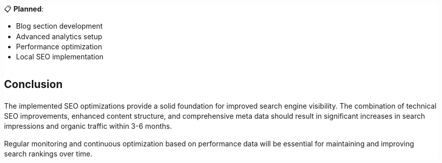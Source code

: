 📋 **Planned**:
- Blog section development
- Advanced analytics setup
- Performance optimization
- Local SEO implementation

## Conclusion

The implemented SEO optimizations provide a solid foundation for improved search engine visibility. The combination of technical SEO improvements, enhanced content structure, and comprehensive meta data should result in significant increases in search impressions and organic traffic within 3-6 months.

Regular monitoring and continuous optimization based on performance data will be essential for maintaining and improving search rankings over time.